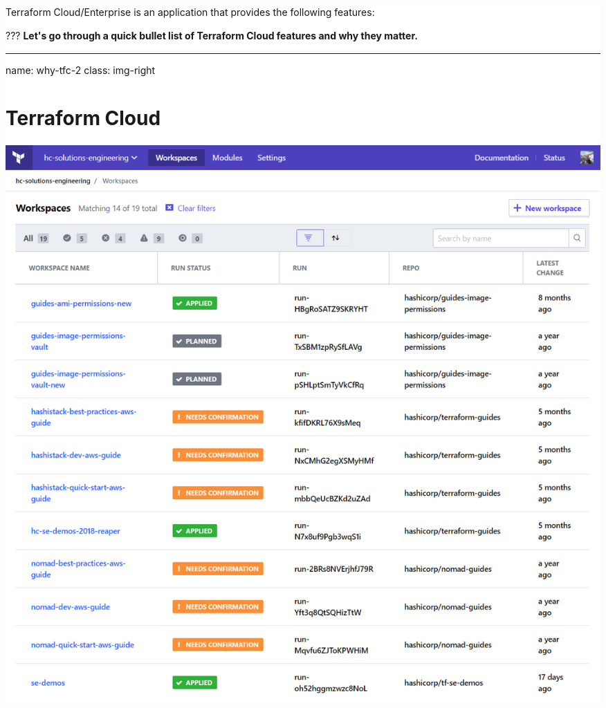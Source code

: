 Terraform Cloud/Enterprise is an application that provides the following features:

???
**Let's go through a quick bullet list of Terraform Cloud features and why they matter.**

---
name: why-tfc-2
class: img-right
# Terraform Cloud
![](images/tfc-gui.png)

